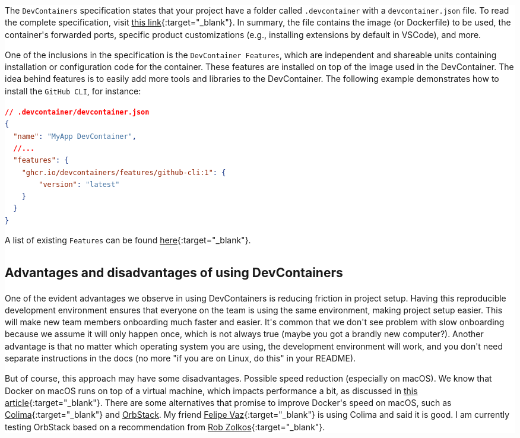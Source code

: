 The `DevContainers` specification states that your project have a folder called `.devcontainer` with a `devcontainer.json` file. To read the complete specification, visit [this link](https://containers.dev/implementors/json_reference/){:target="_blank"}. In summary, the file contains the image (or Dockerfile) to be used, the container's forwarded ports, specific product customizations (e.g., installing extensions by default in VSCode), and more.

One of the inclusions in the specification is the `DevContainer Features`, which are independent and shareable units containing installation or configuration code for the container. These features are installed on top of the image used in the DevContainer. The idea behind features is to easily add more tools and libraries to the DevContainer. The following example demonstrates how to install the `GitHub CLI`, for instance:

```json
// .devcontainer/devcontainer.json
{
  "name": "MyApp DevContainer",
  //...
  "features": {
    "ghcr.io/devcontainers/features/github-cli:1": {
        "version": "latest"
    }  
  }
}
```

A list of existing `Features` can be found [here](https://containers.dev/features){:target="_blank"}.

## Advantages and disadvantages of using DevContainers

One of the evident advantages we observe in using DevContainers is reducing friction in project setup. Having this reproducible development environment ensures that everyone on the team is using the same environment, making project setup easier. This will make new team members onboarding much faster and easier. It's common that we don't see problem with slow onboarding because we assume it will only happen once, which is not always true (maybe you got a brandly new computer?). Another advantage is that no matter which operating system you are using, the development environment will work, and you don't need separate instructions in the docs (no more "if you are on Linux, do this" in your README).

But of course, this approach may have some disadvantages. Possible speed reduction (especially on macOS). We know that Docker on macOS runs on top of a virtual machine, which impacts performance a bit, as discussed in [this article](https://www.cncf.io/blog/2023/02/02/docker-on-macos-is-slow-and-how-to-fix-it/){:target="_blank"}. There are some alternatives that promise to improve Docker's speed on macOS, such as [Colima](https://github.com/abiosoft/colima){:target="_blank"} and [OrbStack](https://orbstack.dev). My friend [Felipe Vaz](https://twitter.com/fvztdk){:target="_blank"} is using Colima and said it is good. I am currently testing OrbStack based on a recommendation from [Rob Zolkos](https://twitter.com/robzolkos){:target="_blank"}.